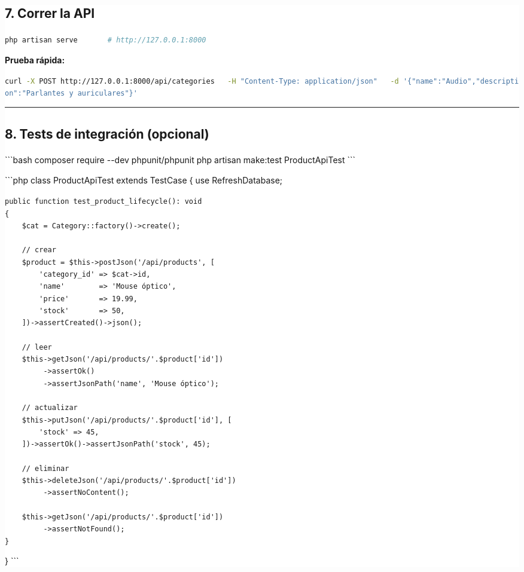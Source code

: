 ## 7. Correr la API

```bash
php artisan serve       # http://127.0.0.1:8000
```

**Prueba rápida:**

```bash
curl -X POST http://127.0.0.1:8000/api/categories   -H "Content-Type: application/json"   -d '{"name":"Audio","description":"Parlantes y auriculares"}'
```

---

## 8. Tests de integración (opcional)

\`\`\`bash
composer require --dev phpunit/phpunit
php artisan make:test ProductApiTest
\`\`\`

\`\`\`php
class ProductApiTest extends TestCase
{
    use RefreshDatabase;

    public function test_product_lifecycle(): void
    {
        $cat = Category::factory()->create();

        // crear
        $product = $this->postJson('/api/products', [
            'category_id' => $cat->id,
            'name'        => 'Mouse óptico',
            'price'       => 19.99,
            'stock'       => 50,
        ])->assertCreated()->json();

        // leer
        $this->getJson('/api/products/'.$product['id'])
             ->assertOk()
             ->assertJsonPath('name', 'Mouse óptico');

        // actualizar
        $this->putJson('/api/products/'.$product['id'], [
            'stock' => 45,
        ])->assertOk()->assertJsonPath('stock', 45);

        // eliminar
        $this->deleteJson('/api/products/'.$product['id'])
             ->assertNoContent();

        $this->getJson('/api/products/'.$product['id'])
             ->assertNotFound();
    }
}
\`\`\`
